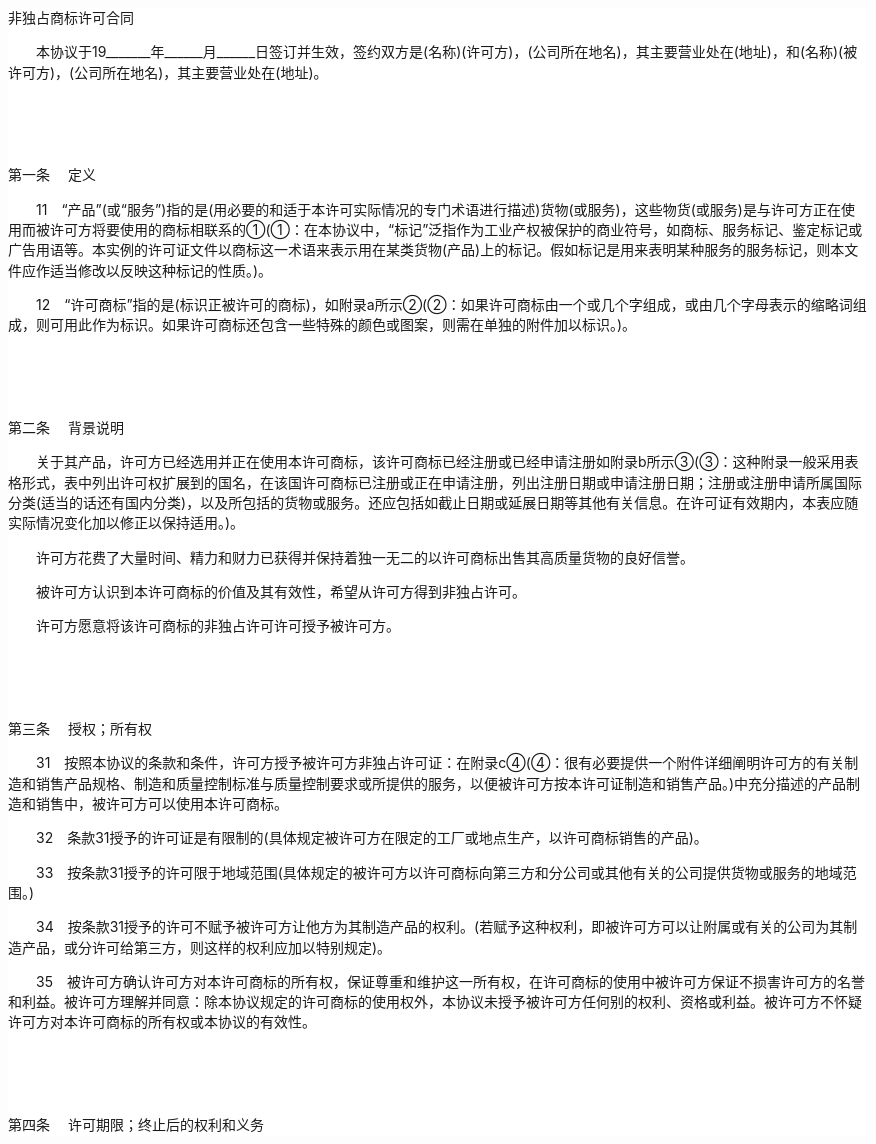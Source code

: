 



非独占商标许可合同



 

　　本协议于19_______年______月______日签订并生效，签约双方是(名称)(许可方)，(公司所在地名)，其主要营业处在(地址)，和(名称)(被许可方)，(公司所在地名)，其主要营业处在(地址)。

　　

　　

第一条
　定义

　　11　“产品”(或“服务”)指的是(用必要的和适于本许可实际情况的专门术语进行描述)货物(或服务)，这些物货(或服务)是与许可方正在使用而被许可方将要使用的商标相联系的①(①：在本协议中，“标记”泛指作为工业产权被保护的商业符号，如商标、服务标记、鉴定标记或广告用语等。本实例的许可证文件以商标这一术语来表示用在某类货物(产品)上的标记。假如标记是用来表明某种服务的服务标记，则本文件应作适当修改以反映这种标记的性质。)。

　　12　“许可商标”指的是(标识正被许可的商标)，如附录a所示②(②：如果许可商标由一个或几个字组成，或由几个字母表示的缩略词组成，则可用此作为标识。如果许可商标还包含一些特殊的颜色或图案，则需在单独的附件加以标识。)。

　　

　　

第二条
　背景说明

　　关于其产品，许可方已经选用并正在使用本许可商标，该许可商标已经注册或已经申请注册如附录b所示③(③：这种附录一般采用表格形式，表中列出许可权扩展到的国名，在该国许可商标已注册或正在申请注册，列出注册日期或申请注册日期；注册或注册申请所属国际分类(适当的话还有国内分类)，以及所包括的货物或服务。还应包括如截止日期或延展日期等其他有关信息。在许可证有效期内，本表应随实际情况变化加以修正以保持适用。)。

　　许可方花费了大量时间、精力和财力已获得并保持着独一无二的以许可商标出售其高质量货物的良好信誉。

　　被许可方认识到本许可商标的价值及其有效性，希望从许可方得到非独占许可。

　　许可方愿意将该许可商标的非独占许可许可授予被许可方。

　　

　　

第三条
　授权；所有权

　　31　按照本协议的条款和条件，许可方授予被许可方非独占许可证：在附录c④(④：很有必要提供一个附件详细阐明许可方的有关制造和销售产品规格、制造和质量控制标准与质量控制要求或所提供的服务，以便被许可方按本许可证制造和销售产品。)中充分描述的产品制造和销售中，被许可方可以使用本许可商标。

　　32　条款31授予的许可证是有限制的(具体规定被许可方在限定的工厂或地点生产，以许可商标销售的产品)。

　　33　按条款31授予的许可限于地域范围(具体规定的被许可方以许可商标向第三方和分公司或其他有关的公司提供货物或服务的地域范围。)

　　34　按条款31授予的许可不赋予被许可方让他方为其制造产品的权利。(若赋予这种权利，即被许可方可以让附属或有关的公司为其制造产品，或分许可给第三方，则这样的权利应加以特别规定)。

　　35　被许可方确认许可方对本许可商标的所有权，保证尊重和维护这一所有权，在许可商标的使用中被许可方保证不损害许可方的名誉和利益。被许可方理解并同意：除本协议规定的许可商标的使用权外，本协议未授予被许可方任何别的权利、资格或利益。被许可方不怀疑许可方对本许可商标的所有权或本协议的有效性。

　　

　　

第四条
　许可期限；终止后的权利和义务
